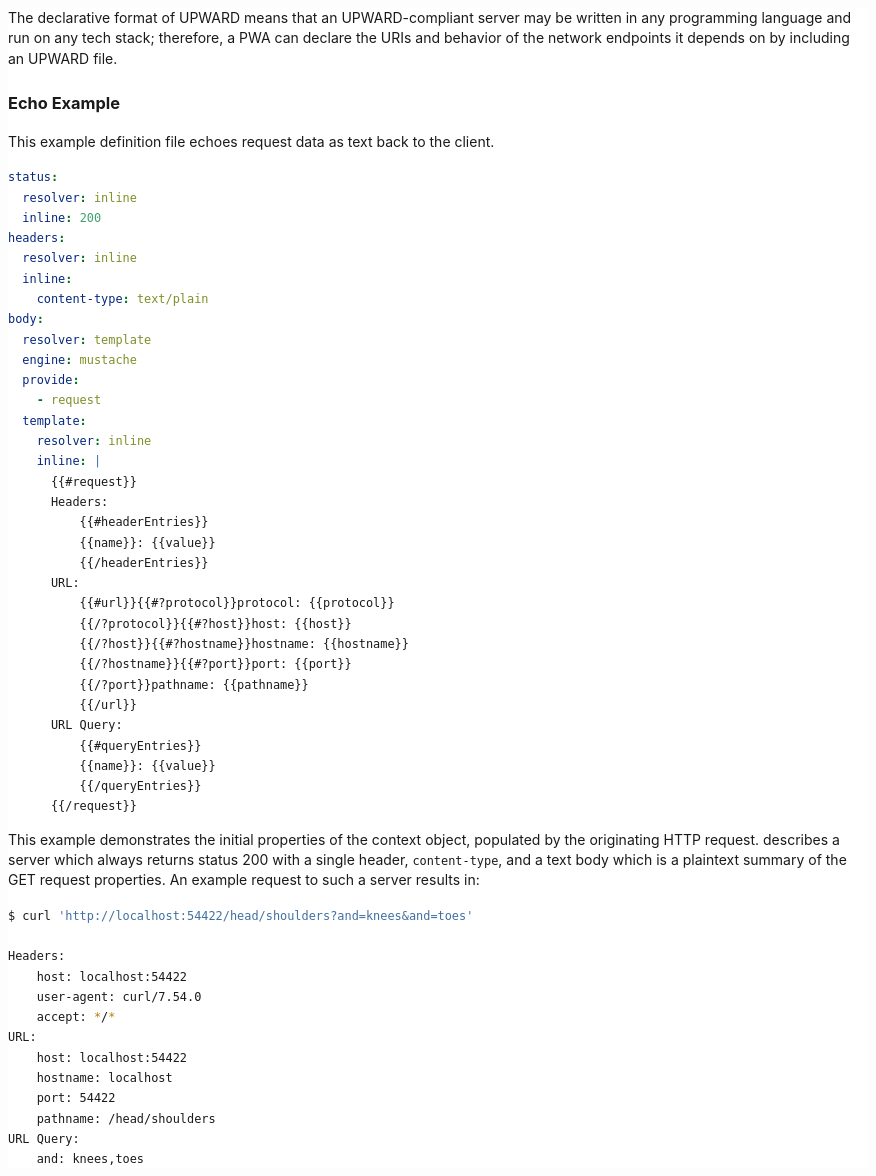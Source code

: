 The declarative format of UPWARD means that an UPWARD-compliant server may be written in any programming language and run on any tech stack; therefore, a PWA can declare the URIs and behavior of the network endpoints it depends on by including an UPWARD file.

### Echo Example

This example definition file echoes request data as text back to the client.

```yaml
status:
  resolver: inline
  inline: 200
headers:
  resolver: inline
  inline:
    content-type: text/plain
body:
  resolver: template
  engine: mustache
  provide:
    - request
  template:
    resolver: inline
    inline: |
      {{#request}}
      Headers:
          {{#headerEntries}}
          {{name}}: {{value}}
          {{/headerEntries}}
      URL:
          {{#url}}{{#?protocol}}protocol: {{protocol}}
          {{/?protocol}}{{#?host}}host: {{host}}
          {{/?host}}{{#?hostname}}hostname: {{hostname}}
          {{/?hostname}}{{#?port}}port: {{port}}
          {{/?port}}pathname: {{pathname}}
          {{/url}}
      URL Query:
          {{#queryEntries}}
          {{name}}: {{value}}
          {{/queryEntries}}
      {{/request}}

```

This example demonstrates the initial properties of the context object, populated by the originating HTTP request. describes a server which always returns status 200 with a single header, `content-type`, and a text body which is a plaintext summary of the GET request properties. An example request to such a server results in:

```sh
$ curl 'http://localhost:54422/head/shoulders?and=knees&and=toes'

Headers:
    host: localhost:54422
    user-agent: curl/7.54.0
    accept: */*
URL:
    host: localhost:54422
    hostname: localhost
    port: 54422
    pathname: /head/shoulders
URL Query:
    and: knees,toes
```
